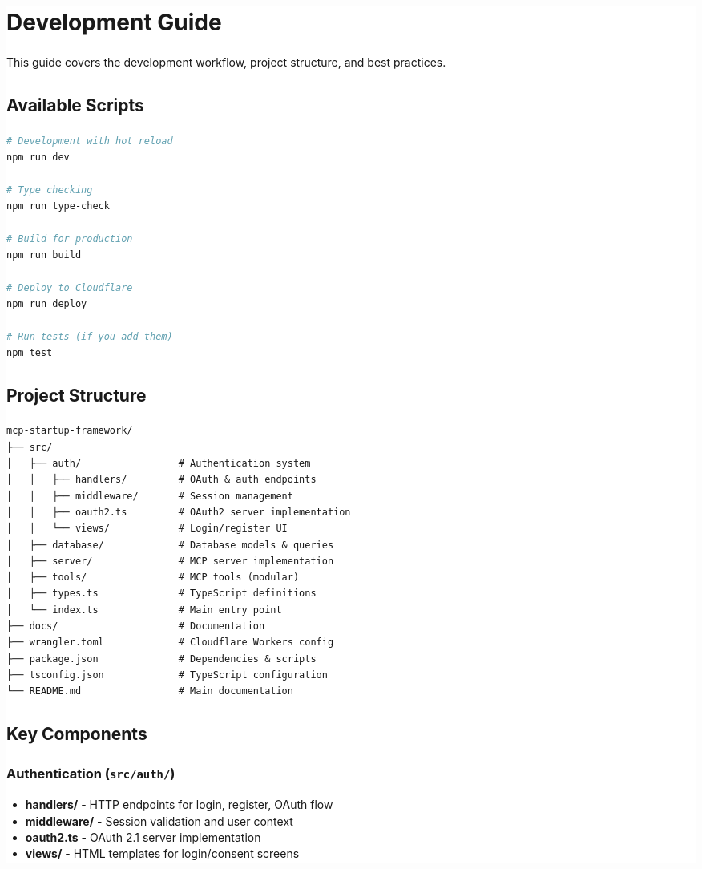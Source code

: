 # Development Guide

This guide covers the development workflow, project structure, and best practices.

## Available Scripts

```bash
# Development with hot reload
npm run dev

# Type checking
npm run type-check

# Build for production
npm run build

# Deploy to Cloudflare
npm run deploy

# Run tests (if you add them)
npm test
```

## Project Structure

```
mcp-startup-framework/
├── src/
│   ├── auth/                 # Authentication system
│   │   ├── handlers/         # OAuth & auth endpoints
│   │   ├── middleware/       # Session management
│   │   ├── oauth2.ts         # OAuth2 server implementation
│   │   └── views/            # Login/register UI
│   ├── database/             # Database models & queries
│   ├── server/               # MCP server implementation
│   ├── tools/                # MCP tools (modular)
│   ├── types.ts              # TypeScript definitions
│   └── index.ts              # Main entry point
├── docs/                     # Documentation
├── wrangler.toml             # Cloudflare Workers config
├── package.json              # Dependencies & scripts
├── tsconfig.json             # TypeScript configuration
└── README.md                 # Main documentation
```

## Key Components

### Authentication (`src/auth/`)
- **handlers/** - HTTP endpoints for login, register, OAuth flow
- **middleware/** - Session validation and user context
- **oauth2.ts** - OAuth 2.1 server implementation
- **views/** - HTML templates for login/consent screens
